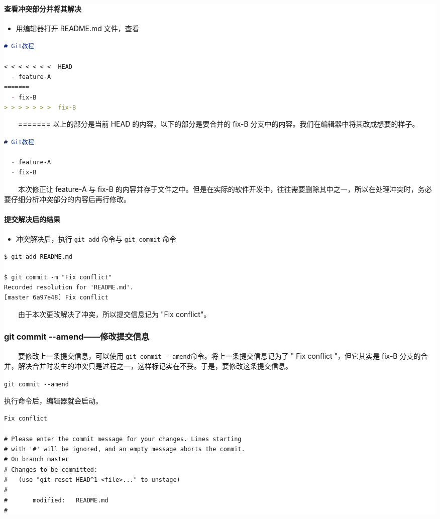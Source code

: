 #### 查看冲突部分并将其解决

+ 用编辑器打开 README.md 文件，查看

```md
# Git教程
        　
< < < < < < <  HEAD
  - feature-A
=======
  - fix-B
> > > > > > >  fix-B
```

&emsp;&emsp;======= 以上的部分是当前 HEAD 的内容，以下的部分是要合并的 fix-B 分支中的内容。我们在编辑器中将其改成想要的样子。

```md
# Git教程
        　
  - feature-A
  - fix-B
```

&emsp;&emsp;本次修正让 feature-A 与 fix-B 的内容并存于文件之中。但是在实际的软件开发中，往往需要删除其中之一，所以在处理冲突时，务必要仔细分析冲突部分的内容后再行修改。

#### 提交解决后的结果

+ 冲突解决后，执行 `git add` 命令与 `git commit` 命令

```shell
$ git add README.md
        　
$ git commit -m "Fix conflict"
Recorded resolution for 'README.md'.
[master 6a97e48] Fix conflict
```

&emsp;&emsp;由于本次更改解决了冲突，所以提交信息记为 "Fix conflict"。

### git commit --amend——修改提交信息

&emsp;&emsp;要修改上一条提交信息，可以使用 `git commit --amend`命令。将上一条提交信息记为了 " Fix conflict "，但它其实是 fix-B 分支的合并，解决合并时发生的冲突只是过程之一，这样标记实在不妥。于是，要修改这条提交信息。

```shell
git commit --amend
```

执行命令后，编辑器就会启动。

```shell
Fix conflict
    　
# Please enter the commit message for your changes. Lines starting
# with '#' will be ignored, and an empty message aborts the commit.
# On branch master
# Changes to be committed:
#   (use "git reset HEAD^1 <file>..." to unstage)
#
#       modified:   README.md
#
```
